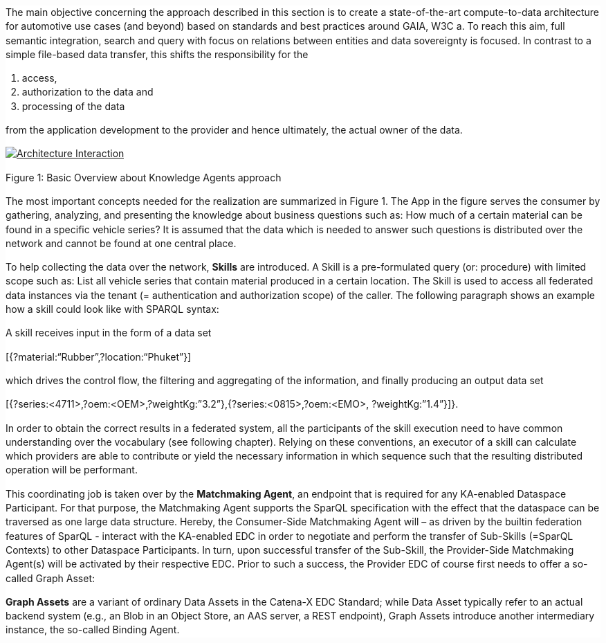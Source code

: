 The main objective concerning the approach described in this section is to create a state-of-the-art compute-to-data architecture for automotive use cases (and beyond) based on standards and best practices around GAIA, W3C a. To reach this aim, full semantic integration, search and query with focus on relations between entities and data sovereignty is focused. In contrast to a simple file-based data transfer, this shifts the responsibility for the

1. access,
2. authorization to the data and
3. processing of the data

from the application development to the provider and hence ultimately, the actual owner of the data.

[![Architecture Interaction](/img/architecture_small.png)](/img/architecture.png)

Figure 1: Basic Overview about Knowledge Agents approach

The most important concepts needed for the realization are summarized in Figure 1. The App in the figure serves the consumer by gathering, analyzing, and presenting the knowledge about business questions such as: How much of a certain material can be found in a specific vehicle series? It is assumed that the data which is needed to answer such questions is distributed over the network and cannot be found at one central place.

To help collecting the data over the network, **Skills** are introduced. A Skill is a pre-formulated query (or: procedure) with limited scope such as: List all vehicle series that contain material produced in a certain location. The Skill is used to access all federated data instances via the tenant (= authentication and authorization scope) of the caller. The following paragraph shows an example how a skill could look like with SPARQL syntax:

A skill receives input in the form of a data set

[{?material:“Rubber”,?location:“Phuket”}]

which drives the control flow, the filtering and aggregating  of the information, and finally producing an output data set

[{?series:<4711>,?oem:&lt;OEM&gt;,?weightKg:”3.2”},{?series:<0815>,?oem:&lt;EMO&gt;, ?weightKg:”1.4”}]}.

In order to obtain the correct results in a federated system, all the participants of the skill execution need to have common understanding over the vocabulary (see following chapter). Relying on these conventions, an executor of a skill can calculate which providers are able to contribute or yield the necessary information in which sequence such that the resulting distributed operation will be performant.

This coordinating job is taken over by the **Matchmaking Agent**, an endpoint that is required for any KA-enabled Dataspace Participant. For that purpose, the Matchmaking Agent supports the SparQL specification with the effect that the dataspace can be traversed as one large data structure. Hereby, the Consumer-Side Matchmaking Agent will – as driven by the builtin federation features of SparQL - interact with the KA-enabled EDC in order to negotiate and perform the transfer of Sub-Skills (=SparQL Contexts) to other Dataspace Participants.
In turn, upon successful transfer of the Sub-Skill, the Provider-Side Matchmaking Agent(s) will be activated by their respective EDC. Prior to such a success, the Provider EDC of course first needs to offer a so-called Graph Asset:

**Graph Assets** are a variant of ordinary Data Assets in the Catena-X EDC Standard; while Data Asset typically refer to an actual backend system (e.g., an Blob in an Object Store, an AAS server, a REST endpoint), Graph Assets introduce another intermediary instance, the so-called Binding Agent.
